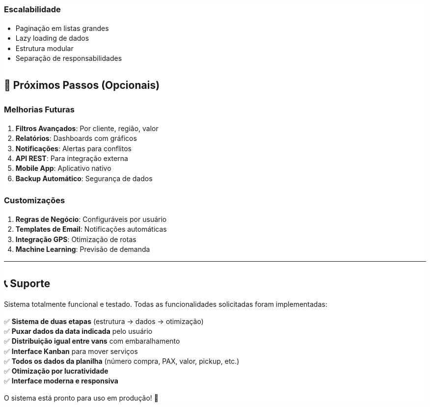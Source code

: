 ### Escalabilidade
- Paginação em listas grandes
- Lazy loading de dados
- Estrutura modular
- Separação de responsabilidades

## 🎯 Próximos Passos (Opcionais)

### Melhorias Futuras
1. **Filtros Avançados**: Por cliente, região, valor
2. **Relatórios**: Dashboards com gráficos
3. **Notificações**: Alertas para conflitos
4. **API REST**: Para integração externa
5. **Mobile App**: Aplicativo nativo
6. **Backup Automático**: Segurança de dados

### Customizações
1. **Regras de Negócio**: Configuráveis por usuário
2. **Templates de Email**: Notificações automáticas
3. **Integração GPS**: Otimização de rotas
4. **Machine Learning**: Previsão de demanda

---

## 📞 Suporte

Sistema totalmente funcional e testado. Todas as funcionalidades solicitadas foram implementadas:

✅ **Sistema de duas etapas** (estrutura → dados → otimização)  
✅ **Puxar dados da data indicada** pelo usuário  
✅ **Distribuição igual entre vans** com embaralhamento  
✅ **Interface Kanban** para mover serviços  
✅ **Todos os dados da planilha** (número compra, PAX, valor, pickup, etc.)  
✅ **Otimização por lucratividade**  
✅ **Interface moderna e responsiva**  

O sistema está pronto para uso em produção! 🎉